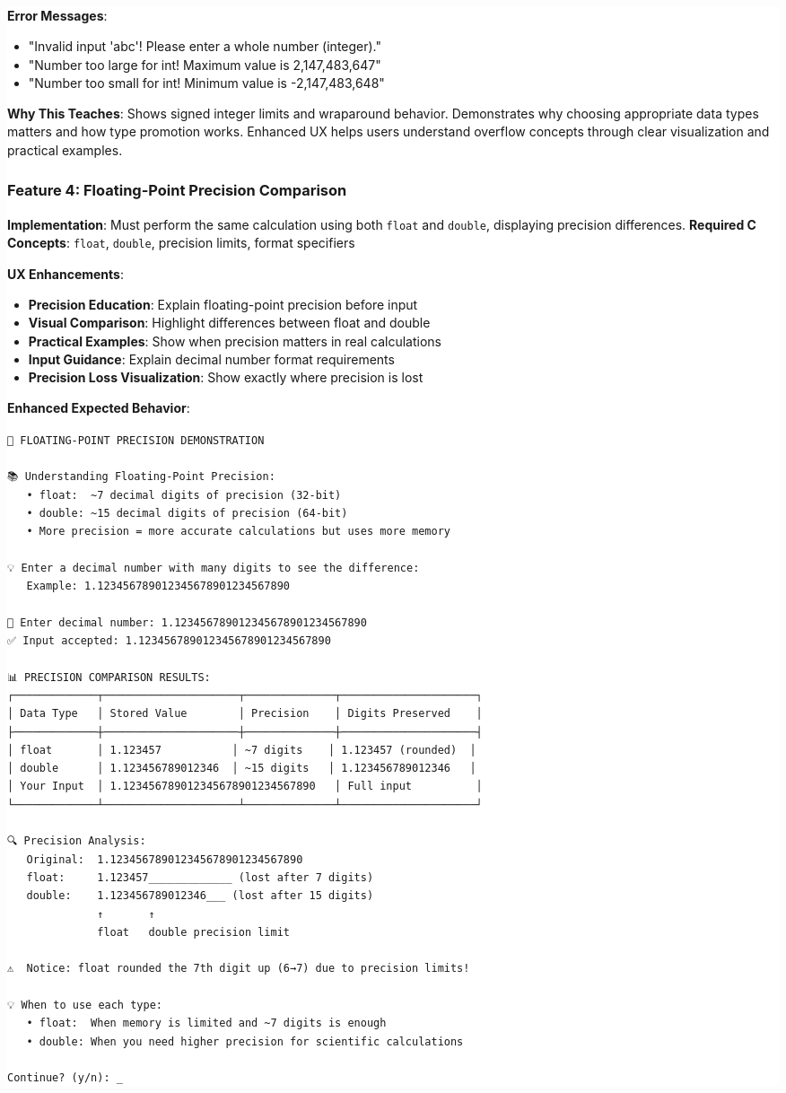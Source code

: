 **Error Messages**:
- "Invalid input 'abc'! Please enter a whole number (integer)."
- "Number too large for int! Maximum value is 2,147,483,647"
- "Number too small for int! Minimum value is -2,147,483,648"

**Why This Teaches**: Shows signed integer limits and wraparound behavior. Demonstrates why choosing appropriate data types matters and how type promotion works. Enhanced UX helps users understand overflow concepts through clear visualization and practical examples.

### Feature 4: Floating-Point Precision Comparison
**Implementation**: Must perform the same calculation using both `float` and `double`, displaying precision differences.
**Required C Concepts**: `float`, `double`, precision limits, format specifiers

**UX Enhancements**:
- **Precision Education**: Explain floating-point precision before input
- **Visual Comparison**: Highlight differences between float and double
- **Practical Examples**: Show when precision matters in real calculations
- **Input Guidance**: Explain decimal number format requirements
- **Precision Loss Visualization**: Show exactly where precision is lost

**Enhanced Expected Behavior**:
```
🔢 FLOATING-POINT PRECISION DEMONSTRATION

📚 Understanding Floating-Point Precision:
   • float:  ~7 decimal digits of precision (32-bit)
   • double: ~15 decimal digits of precision (64-bit)
   • More precision = more accurate calculations but uses more memory

💡 Enter a decimal number with many digits to see the difference:
   Example: 1.123456789012345678901234567890

🔢 Enter decimal number: 1.123456789012345678901234567890
✅ Input accepted: 1.123456789012345678901234567890

📊 PRECISION COMPARISON RESULTS:
┌─────────────┬─────────────────────┬──────────────┬─────────────────────┐
│ Data Type   │ Stored Value        │ Precision    │ Digits Preserved    │
├─────────────┼─────────────────────┼──────────────┼─────────────────────┤
│ float       │ 1.123457           │ ~7 digits    │ 1.123457 (rounded)  │
│ double      │ 1.123456789012346  │ ~15 digits   │ 1.123456789012346   │
│ Your Input  │ 1.123456789012345678901234567890   │ Full input          │
└─────────────┴─────────────────────┴──────────────┴─────────────────────┘

🔍 Precision Analysis:
   Original:  1.123456789012345678901234567890
   float:     1.123457_____________ (lost after 7 digits)
   double:    1.123456789012346___ (lost after 15 digits)
              ↑       ↑
              float   double precision limit

⚠️  Notice: float rounded the 7th digit up (6→7) due to precision limits!

💡 When to use each type:
   • float:  When memory is limited and ~7 digits is enough
   • double: When you need higher precision for scientific calculations

Continue? (y/n): _
```
